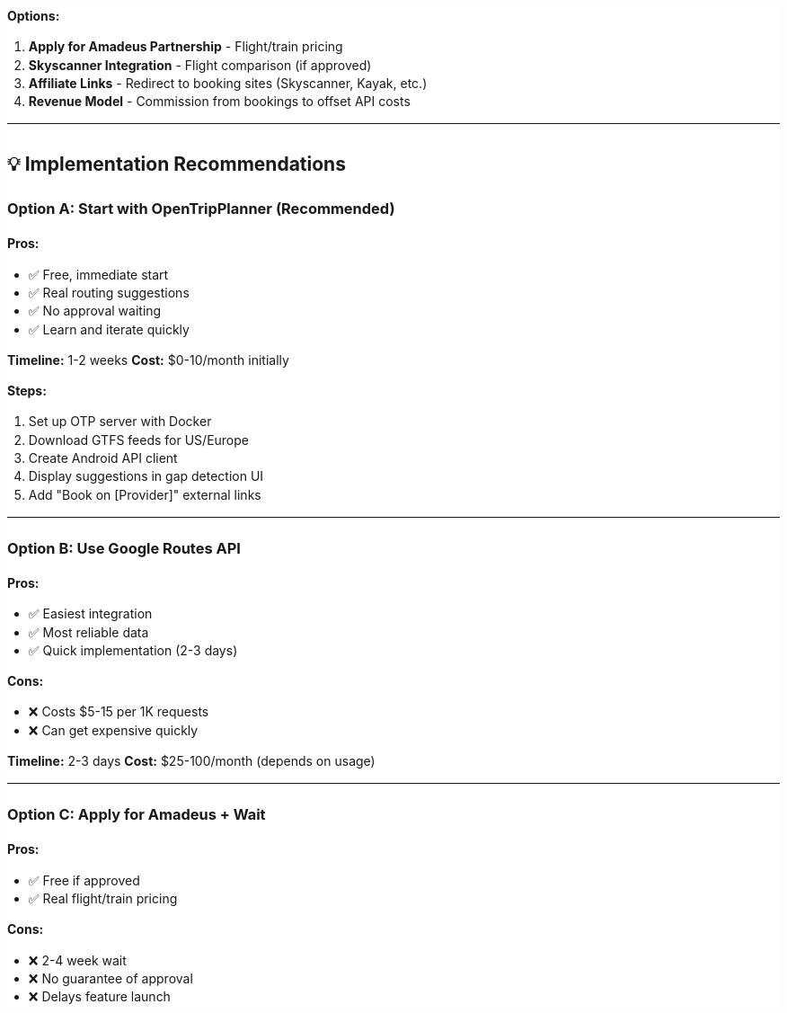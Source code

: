 **Options:**
1. **Apply for Amadeus Partnership** - Flight/train pricing
2. **Skyscanner Integration** - Flight comparison (if approved)
3. **Affiliate Links** - Redirect to booking sites (Skyscanner, Kayak, etc.)
4. **Revenue Model** - Commission from bookings to offset API costs

---

## 💡 Implementation Recommendations

### **Option A: Start with OpenTripPlanner (Recommended)**

**Pros:**
- ✅ Free, immediate start
- ✅ Real routing suggestions
- ✅ No approval waiting
- ✅ Learn and iterate quickly

**Timeline:** 1-2 weeks
**Cost:** $0-10/month initially

**Steps:**
1. Set up OTP server with Docker
2. Download GTFS feeds for US/Europe
3. Create Android API client
4. Display suggestions in gap detection UI
5. Add "Book on [Provider]" external links

---

### **Option B: Use Google Routes API**

**Pros:**
- ✅ Easiest integration
- ✅ Most reliable data
- ✅ Quick implementation (2-3 days)

**Cons:**
- ❌ Costs $5-15 per 1K requests
- ❌ Can get expensive quickly

**Timeline:** 2-3 days
**Cost:** $25-100/month (depends on usage)

---

### **Option C: Apply for Amadeus + Wait**

**Pros:**
- ✅ Free if approved
- ✅ Real flight/train pricing

**Cons:**
- ❌ 2-4 week wait
- ❌ No guarantee of approval
- ❌ Delays feature launch
